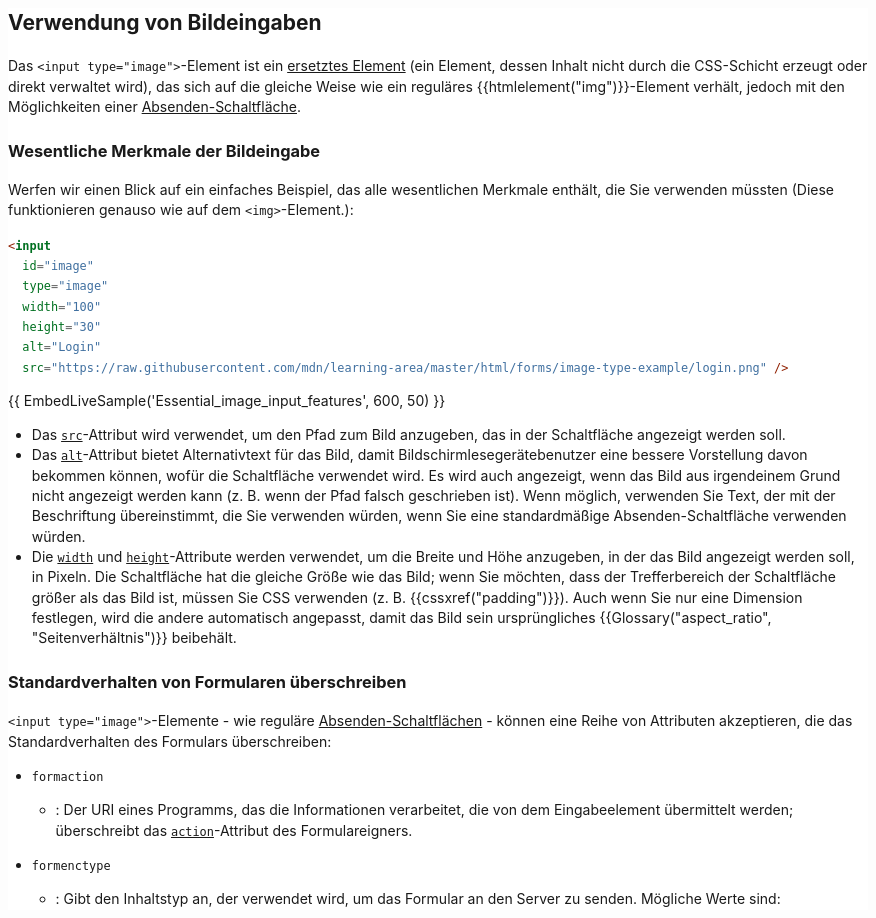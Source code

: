 ## Verwendung von Bildeingaben

Das `<input type="image">`-Element ist ein [ersetztes Element](/de/docs/Web/CSS/Replaced_element) (ein Element, dessen Inhalt nicht durch die CSS-Schicht erzeugt oder direkt verwaltet wird), das sich auf die gleiche Weise wie ein reguläres {{htmlelement("img")}}-Element verhält, jedoch mit den Möglichkeiten einer [Absenden-Schaltfläche](/de/docs/Web/HTML/Element/input/submit).

### Wesentliche Merkmale der Bildeingabe

Werfen wir einen Blick auf ein einfaches Beispiel, das alle wesentlichen Merkmale enthält, die Sie verwenden müssten (Diese funktionieren genauso wie auf dem `<img>`-Element.):

```html
<input
  id="image"
  type="image"
  width="100"
  height="30"
  alt="Login"
  src="https://raw.githubusercontent.com/mdn/learning-area/master/html/forms/image-type-example/login.png" />
```

{{ EmbedLiveSample('Essential_image_input_features', 600, 50) }}

- Das [`src`](/de/docs/Web/HTML/Element/input#src)-Attribut wird verwendet, um den Pfad zum Bild anzugeben, das in der Schaltfläche angezeigt werden soll.
- Das [`alt`](/de/docs/Web/HTML/Element/input#alt)-Attribut bietet Alternativtext für das Bild, damit Bildschirmlesegerätebenutzer eine bessere Vorstellung davon bekommen können, wofür die Schaltfläche verwendet wird. Es wird auch angezeigt, wenn das Bild aus irgendeinem Grund nicht angezeigt werden kann (z. B. wenn der Pfad falsch geschrieben ist). Wenn möglich, verwenden Sie Text, der mit der Beschriftung übereinstimmt, die Sie verwenden würden, wenn Sie eine standardmäßige Absenden-Schaltfläche verwenden würden.
- Die [`width`](/de/docs/Web/HTML/Element/input#width) und [`height`](/de/docs/Web/HTML/Element/input#height)-Attribute werden verwendet, um die Breite und Höhe anzugeben, in der das Bild angezeigt werden soll, in Pixeln. Die Schaltfläche hat die gleiche Größe wie das Bild; wenn Sie möchten, dass der Trefferbereich der Schaltfläche größer als das Bild ist, müssen Sie CSS verwenden (z. B. {{cssxref("padding")}}). Auch wenn Sie nur eine Dimension festlegen, wird die andere automatisch angepasst, damit das Bild sein ursprüngliches {{Glossary("aspect_ratio", "Seitenverhältnis")}} beibehält.

### Standardverhalten von Formularen überschreiben

`<input type="image">`-Elemente - wie reguläre [Absenden-Schaltflächen](/de/docs/Web/HTML/Element/input/submit) - können eine Reihe von Attributen akzeptieren, die das Standardverhalten des Formulars überschreiben:

- `formaction`
  - : Der URI eines Programms, das die Informationen verarbeitet, die von dem Eingabeelement übermittelt werden; überschreibt das [`action`](/de/docs/Web/HTML/Element/form#action)-Attribut des Formulareigners.
- `formenctype`

  - : Gibt den Inhaltstyp an, der verwendet wird, um das Formular an den Server zu senden. Mögliche Werte sind:
